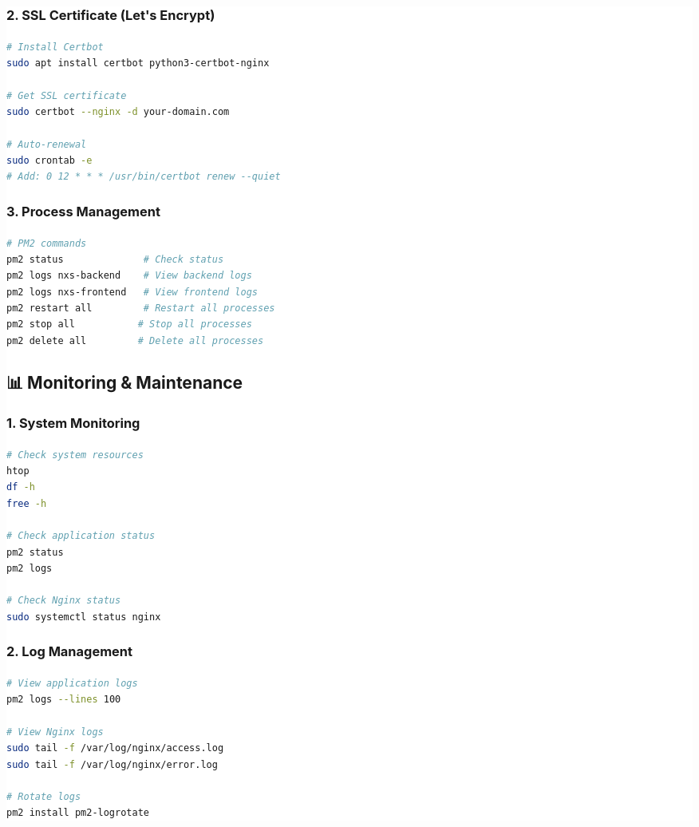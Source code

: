 ### **2. SSL Certificate (Let's Encrypt)**
```bash
# Install Certbot
sudo apt install certbot python3-certbot-nginx

# Get SSL certificate
sudo certbot --nginx -d your-domain.com

# Auto-renewal
sudo crontab -e
# Add: 0 12 * * * /usr/bin/certbot renew --quiet
```

### **3. Process Management**
```bash
# PM2 commands
pm2 status              # Check status
pm2 logs nxs-backend    # View backend logs
pm2 logs nxs-frontend   # View frontend logs
pm2 restart all         # Restart all processes
pm2 stop all           # Stop all processes
pm2 delete all         # Delete all processes
```

## 📊 **Monitoring & Maintenance**

### **1. System Monitoring**
```bash
# Check system resources
htop
df -h
free -h

# Check application status
pm2 status
pm2 logs

# Check Nginx status
sudo systemctl status nginx
```

### **2. Log Management**
```bash
# View application logs
pm2 logs --lines 100

# View Nginx logs
sudo tail -f /var/log/nginx/access.log
sudo tail -f /var/log/nginx/error.log

# Rotate logs
pm2 install pm2-logrotate
```
